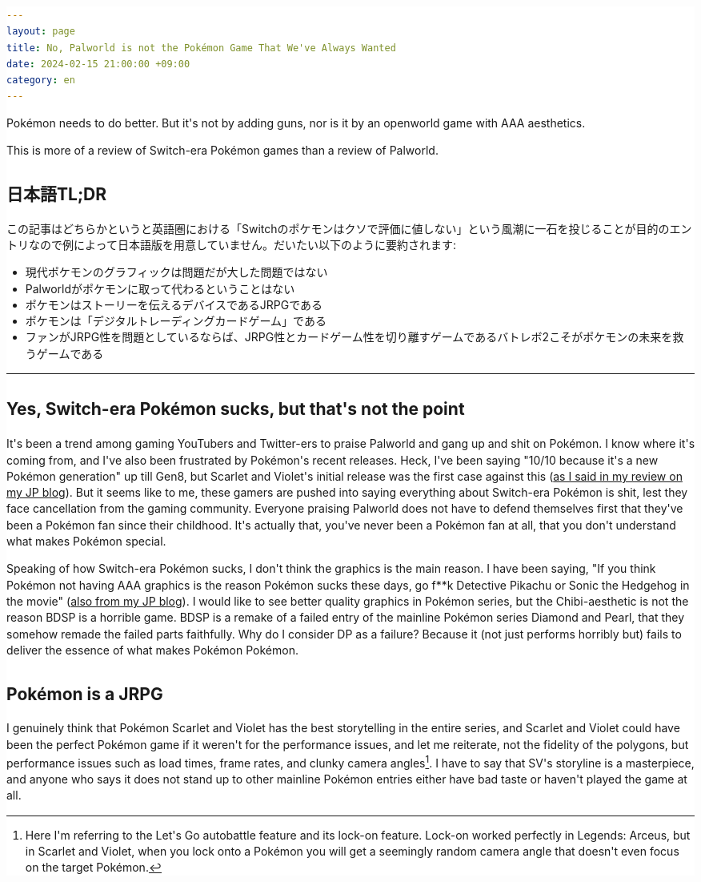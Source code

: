 ```yaml
---
layout: page
title: No, Palworld is not the Pokémon Game That We've Always Wanted
date: 2024-02-15 21:00:00 +09:00
category: en
---
```


Pokémon needs to do better. But it's not by adding guns, nor is it by an openworld game with AAA aesthetics.

This is more of a review of Switch-era Pokémon games than a review of Palworld.

## 日本語TL;DR

この記事はどちらかというと英語圏における「Switchのポケモンはクソで評価に値しない」という風潮に一石を投じることが目的のエントリなので例によって日本語版を用意していません。だいたい以下のように要約されます:

- 現代ポケモンのグラフィックは問題だが大した問題ではない
- Palworldがポケモンに取って代わるということはない
- ポケモンはストーリーを伝えるデバイスであるJRPGである
- ポケモンは「デジタルトレーディングカードゲーム」である
- ファンがJRPG性を問題としているならば、JRPG性とカードゲーム性を切り離すゲームであるバトレボ2こそがポケモンの未来を救うゲームである

----

## Yes, Switch-era Pokémon sucks, but that's not the point

It's been a trend among gaming YouTubers and Twitter-ers to praise Palworld and gang up and shit on Pokémon. I know where it's coming from, and I've also been frustrated by Pokémon's recent releases. Heck, I've been saying "10/10 because it's a new Pokémon generation" up till Gen8, but Scarlet and Violet's initial release was the first case against this ([as I said in my review on my JP blog](https://d.s01.ninja/entry/20221127/1669512600)). But it seems like to me, these gamers are pushed into saying everything about Switch-era Pokémon is shit, lest they face cancellation from the gaming community. Everyone praising Palworld does not have to defend themselves first that they've been a Pokémon fan since their childhood. It's actually that, you've never been a Pokémon fan at all, that you don't understand what makes Pokémon special.

Speaking of how Switch-era Pokémon sucks, I don't think the graphics is the main reason. I have been saying, "If you think Pokémon not having AAA graphics is the reason Pokémon sucks these days, go f\*\*k Detective Pikachu or Sonic the Hedgehog in the movie" ([also from my JP blog](https://d.s01.ninja/entry/20221127/1669512600)). I would like to see better quality graphics in Pokémon series, but the Chibi-aesthetic is not the reason BDSP is a horrible game. BDSP is a remake of a failed entry of the mainline Pokémon series Diamond and Pearl, that they somehow remade the failed parts faithfully. Why do I consider DP as a failure? Because it (not just performs horribly but) fails to deliver the essence of what makes Pokémon Pokémon.

## Pokémon is a JRPG

I genuinely think that Pokémon Scarlet and Violet has the best storytelling in the entire series, and Scarlet and Violet could have been the perfect Pokémon game if it weren't for the performance issues, and let me reiterate, not the fidelity of the polygons, but performance issues such as load times, frame rates, and clunky camera angles[^1]. I have to say that SV's storyline is a masterpiece, and anyone who says it does not stand up to other mainline Pokémon entries either have bad taste or haven't played the game at all.


[^1]: Here I'm referring to the Let's Go autobattle feature and its lock-on feature. Lock-on worked perfectly in Legends: Arceus, but in Scarlet and Violet, when you lock onto a Pokémon you will get a seemingly random camera angle that doesn't even focus on the target Pokémon.
[^2]: Referring to the bard, which raises the lowest stat of a monster by 20 points when beaten. Golden Slime will only reach around 600 HP naturally, so you will have to grind around 20 times to find this monster tamer in dungeons.
[^3]: In that case, "[Like A Dragon: Infinite Wealth](https://infinitewealth.sega.com/)" would be a good game for you, since they have violence and sex, and even have Pok... ahem, Sujimon battles in them too! (It's a joke but at least I liked the previous entry so much so that [I commentated on the GDQ run in Japanese](https://d.s01.ninja/entry/20220701/1656666000), and I'm looking forward to playing this too)